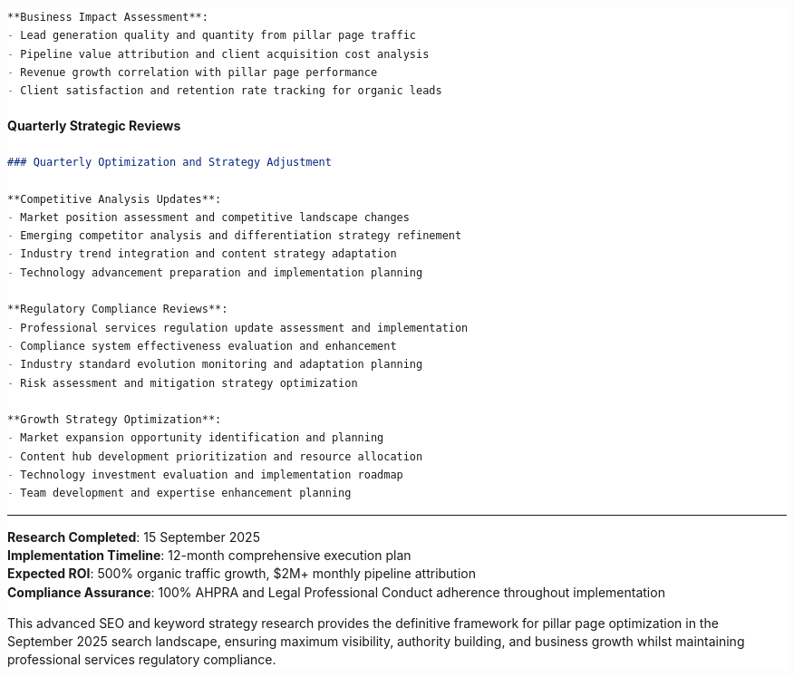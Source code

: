 ```markdown
**Business Impact Assessment**:
- Lead generation quality and quantity from pillar page traffic
- Pipeline value attribution and client acquisition cost analysis
- Revenue growth correlation with pillar page performance
- Client satisfaction and retention rate tracking for organic leads
```

#### Quarterly Strategic Reviews
```markdown
### Quarterly Optimization and Strategy Adjustment

**Competitive Analysis Updates**:
- Market position assessment and competitive landscape changes
- Emerging competitor analysis and differentiation strategy refinement
- Industry trend integration and content strategy adaptation
- Technology advancement preparation and implementation planning

**Regulatory Compliance Reviews**:
- Professional services regulation update assessment and implementation
- Compliance system effectiveness evaluation and enhancement
- Industry standard evolution monitoring and adaptation planning
- Risk assessment and mitigation strategy optimization

**Growth Strategy Optimization**:
- Market expansion opportunity identification and planning
- Content hub development prioritization and resource allocation
- Technology investment evaluation and implementation roadmap
- Team development and expertise enhancement planning
```

---

**Research Completed**: 15 September 2025  
**Implementation Timeline**: 12-month comprehensive execution plan  
**Expected ROI**: 500% organic traffic growth, $2M+ monthly pipeline attribution  
**Compliance Assurance**: 100% AHPRA and Legal Professional Conduct adherence throughout implementation

This advanced SEO and keyword strategy research provides the definitive framework for pillar page optimization in the September 2025 search landscape, ensuring maximum visibility, authority building, and business growth whilst maintaining professional services regulatory compliance.